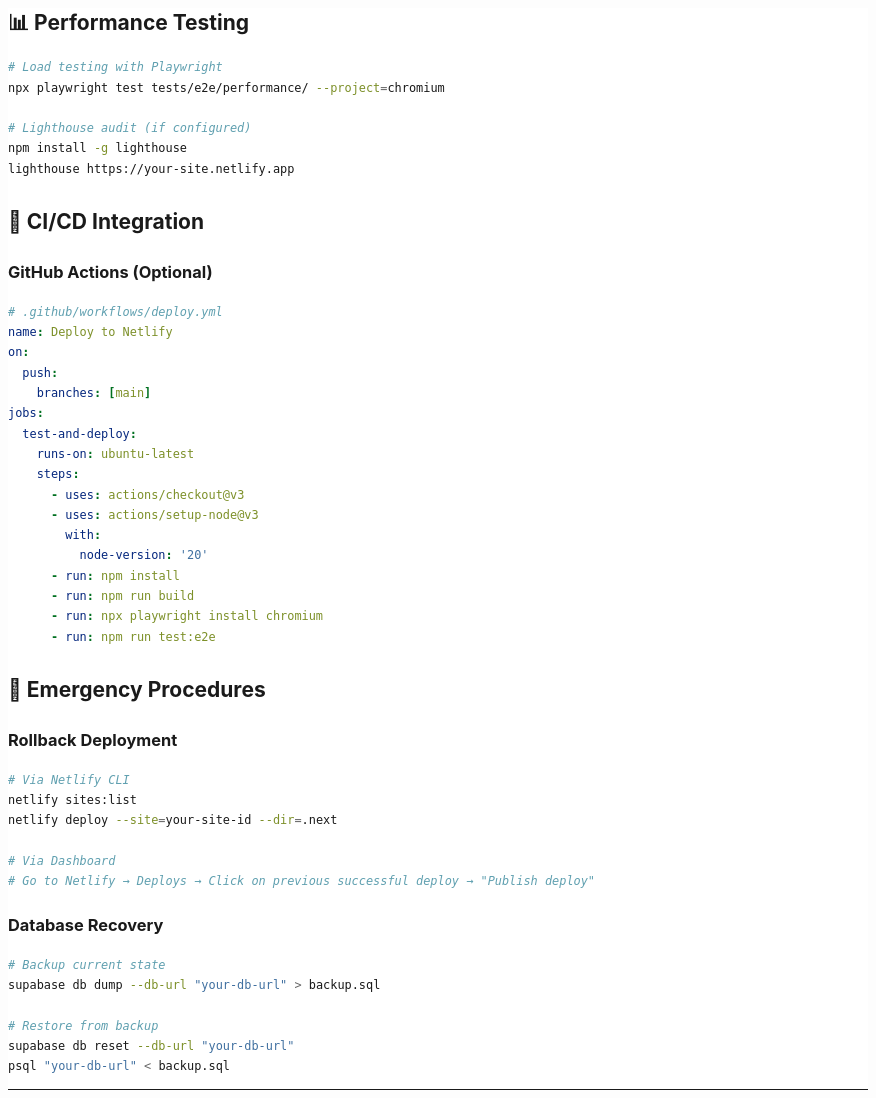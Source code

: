## 📊 Performance Testing

```bash
# Load testing with Playwright
npx playwright test tests/e2e/performance/ --project=chromium

# Lighthouse audit (if configured)
npm install -g lighthouse
lighthouse https://your-site.netlify.app
```

## 🔄 CI/CD Integration

### GitHub Actions (Optional)

```yaml
# .github/workflows/deploy.yml
name: Deploy to Netlify
on:
  push:
    branches: [main]
jobs:
  test-and-deploy:
    runs-on: ubuntu-latest
    steps:
      - uses: actions/checkout@v3
      - uses: actions/setup-node@v3
        with:
          node-version: '20'
      - run: npm install
      - run: npm run build
      - run: npx playwright install chromium
      - run: npm run test:e2e
```

## 🚨 Emergency Procedures

### Rollback Deployment

```bash
# Via Netlify CLI
netlify sites:list
netlify deploy --site=your-site-id --dir=.next

# Via Dashboard
# Go to Netlify → Deploys → Click on previous successful deploy → "Publish deploy"
```

### Database Recovery

```bash
# Backup current state
supabase db dump --db-url "your-db-url" > backup.sql

# Restore from backup
supabase db reset --db-url "your-db-url"
psql "your-db-url" < backup.sql
```

---